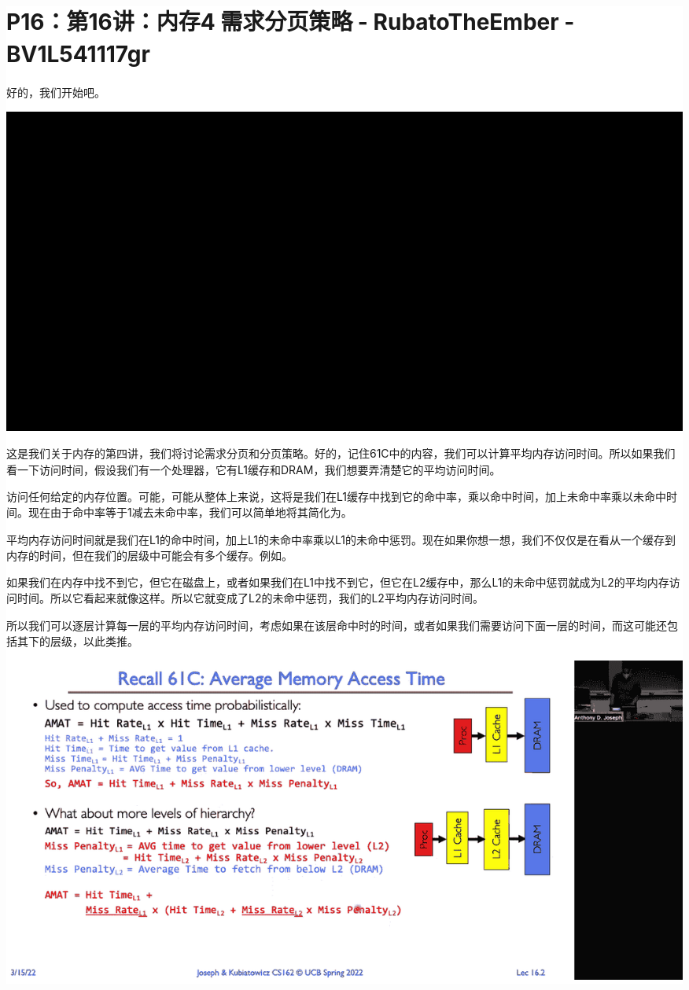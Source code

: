 # P16：第16讲：内存4 需求分页策略 - RubatoTheEmber - BV1L541117gr

好的，我们开始吧。

![](img/b17bfb079039a891e4b53e4d5e7fbc52_1.png)

这是我们关于内存的第四讲，我们将讨论需求分页和分页策略。好的，记住61C中的内容，我们可以计算平均内存访问时间。所以如果我们看一下访问时间，假设我们有一个处理器，它有L1缓存和DRAM，我们想要弄清楚它的平均访问时间。

访问任何给定的内存位置。可能，可能从整体上来说，这将是我们在L1缓存中找到它的命中率，乘以命中时间，加上未命中率乘以未命中时间。现在由于命中率等于1减去未命中率，我们可以简单地将其简化为。

平均内存访问时间就是我们在L1的命中时间，加上L1的未命中率乘以L1的未命中惩罚。现在如果你想一想，我们不仅仅是在看从一个缓存到内存的时间，但在我们的层级中可能会有多个缓存。例如。

如果我们在内存中找不到它，但它在磁盘上，或者如果我们在L1中找不到它，但它在L2缓存中，那么L1的未命中惩罚就成为L2的平均内存访问时间。所以它看起来就像这样。所以它就变成了L2的未命中惩罚，我们的L2平均内存访问时间。

所以我们可以逐层计算每一层的平均内存访问时间，考虑如果在该层命中时的时间，或者如果我们需要访问下面一层的时间，而这可能还包括其下的层级，以此类推。

![](img/b17bfb079039a891e4b53e4d5e7fbc52_3.png)
